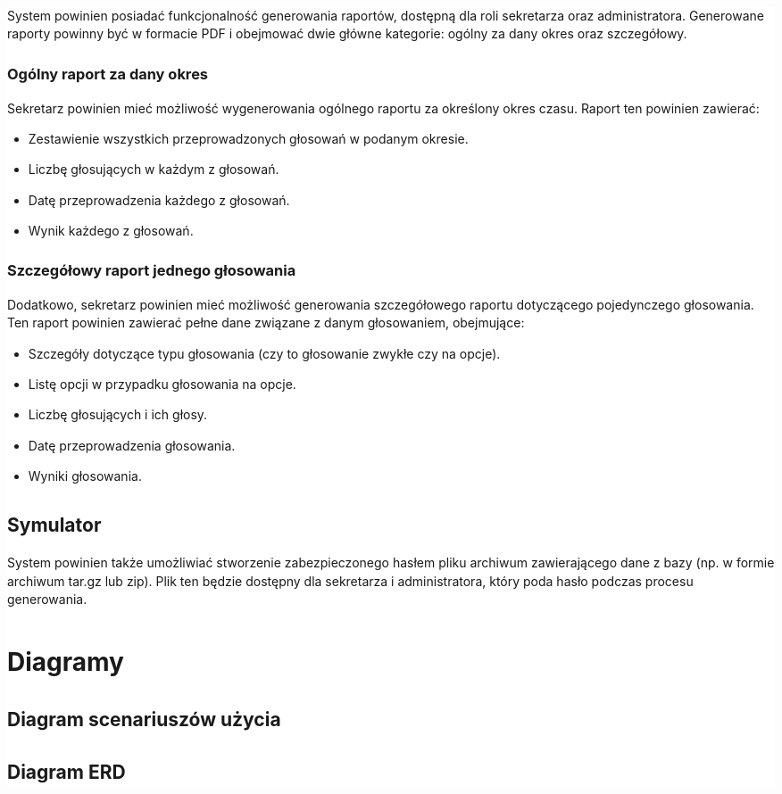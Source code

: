 System powinien posiadać funkcjonalność generowania raportów, dostępną
dla roli sekretarza oraz administratora. Generowane raporty powinny być
w formacie PDF i obejmować dwie główne kategorie: ogólny za dany okres
oraz szczegółowy.

<a name="ogólny-raport-za-dany-okres"></a>
### Ogólny raport za dany okres

Sekretarz powinien mieć możliwość wygenerowania ogólnego raportu za
określony okres czasu. Raport ten powinien zawierać:

-   Zestawienie wszystkich przeprowadzonych głosowań w podanym okresie.

-   Liczbę głosujących w każdym z głosowań.

-   Datę przeprowadzenia każdego z głosowań.

-   Wynik każdego z głosowań.

<a name="szczegóowy-raport-jednego-gosowania"></a>
### Szczegółowy raport jednego głosowania

Dodatkowo, sekretarz powinien mieć możliwość generowania szczegółowego
raportu dotyczącego pojedynczego głosowania. Ten raport powinien
zawierać pełne dane związane z danym głosowaniem, obejmujące:

-   Szczegóły dotyczące typu głosowania (czy to głosowanie zwykłe czy na
    opcje).

-   Listę opcji w przypadku głosowania na opcje.

-   Liczbę głosujących i ich głosy.

-   Datę przeprowadzenia głosowania.

-   Wyniki głosowania.

<a name="symulator"></a>
## Symulator

System powinien także umożliwiać stworzenie zabezpieczonego hasłem pliku
archiwum zawierającego dane z bazy (np. w formie archiwum tar.gz lub
zip). Plik ten będzie dostępny dla sekretarza i administratora, który
poda hasło podczas procesu generowania.

<a name="diagramy"></a>
# Diagramy

<a name="diagram-scenariuszów-uycia"></a>
## Diagram scenariuszów użycia

<a name="diagram-erd"></a>
## Diagram ERD

